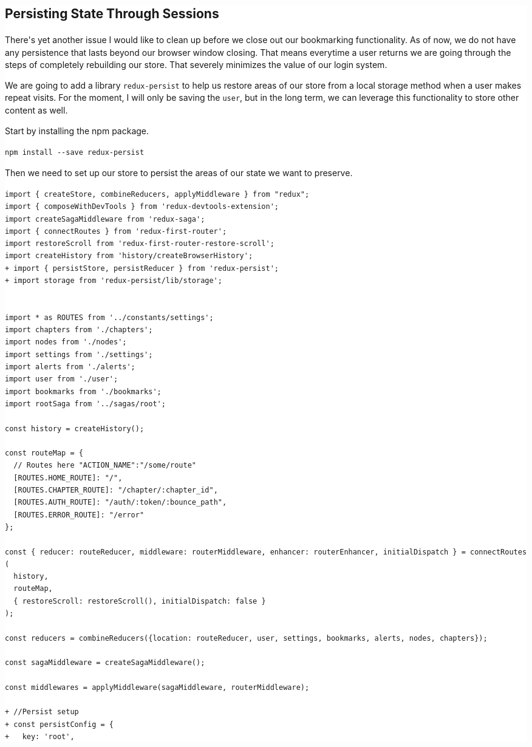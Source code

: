 ## Persisting State Through Sessions

There's yet another issue I would like to clean up before we close out our bookmarking functionality.  As of now, we do not have any persistence that lasts beyond our browser window closing.  That means everytime a user returns we are going through the steps of completely rebuilding our store.  That severely minimizes the value of our login system.

We are going to add a library `redux-persist` to help us restore areas of our store from a local storage method when a user makes repeat visits.  For the moment, I will only be saving the `user`, but in the long term, we can leverage this functionality to store other content as well.

Start by installing the npm package.

```
npm install --save redux-persist
```

Then we need to set up our store to persist the areas of our state we want to preserve.

``` javascript(/reactive-client/src/reducers/store.js)
import { createStore, combineReducers, applyMiddleware } from "redux";
import { composeWithDevTools } from 'redux-devtools-extension';
import createSagaMiddleware from 'redux-saga';
import { connectRoutes } from 'redux-first-router';
import restoreScroll from 'redux-first-router-restore-scroll';
import createHistory from 'history/createBrowserHistory';
+ import { persistStore, persistReducer } from 'redux-persist';
+ import storage from 'redux-persist/lib/storage';


import * as ROUTES from '../constants/settings';
import chapters from './chapters';
import nodes from './nodes';
import settings from './settings';
import alerts from './alerts';
import user from './user';
import bookmarks from './bookmarks';
import rootSaga from '../sagas/root';

const history = createHistory();

const routeMap = {
  // Routes here "ACTION_NAME":"/some/route"
  [ROUTES.HOME_ROUTE]: "/",
  [ROUTES.CHAPTER_ROUTE]: "/chapter/:chapter_id",
  [ROUTES.AUTH_ROUTE]: "/auth/:token/:bounce_path",
  [ROUTES.ERROR_ROUTE]: "/error"
};

const { reducer: routeReducer, middleware: routerMiddleware, enhancer: routerEnhancer, initialDispatch } = connectRoutes(
  history,
  routeMap,
  { restoreScroll: restoreScroll(), initialDispatch: false }
);

const reducers = combineReducers({location: routeReducer, user, settings, bookmarks, alerts, nodes, chapters});

const sagaMiddleware = createSagaMiddleware();

const middlewares = applyMiddleware(sagaMiddleware, routerMiddleware);

+ //Persist setup
+ const persistConfig = {
+   key: 'root',
```

  [ROUTES.AUTH_ROUTE]: "/auth/:token",